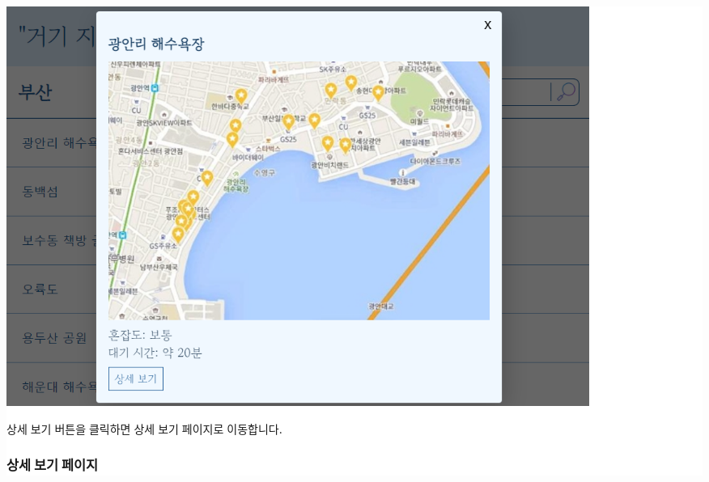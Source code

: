 <img src='./readme-imgs/4-정보-태블릿.png' alt='정보 페이지' width='720' />

상세 보기 버튼을 클릭하면 상세 보기 페이지로 이동합니다.

### 상세 보기 페이지
